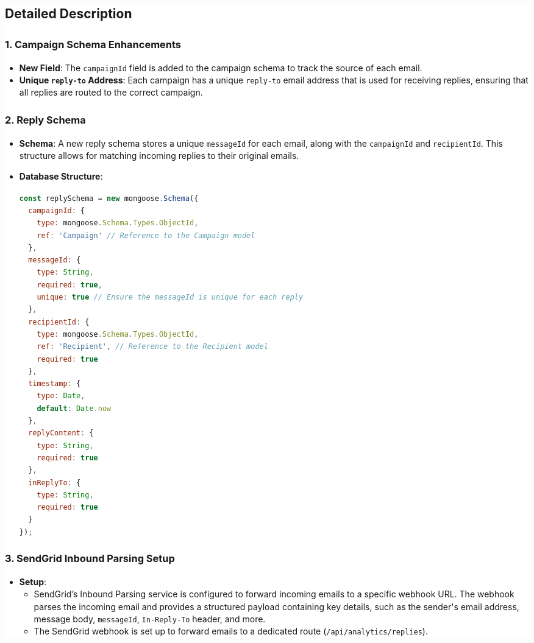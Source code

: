 
## **Detailed Description**

### **1. Campaign Schema Enhancements**
- **New Field**: The `campaignId` field is added to the campaign schema to track the source of each email.
- **Unique `reply-to` Address**: Each campaign has a unique `reply-to` email address that is used for receiving replies, ensuring that all replies are routed to the correct campaign.

### **2. Reply Schema**
- **Schema**: A new reply schema stores a unique `messageId` for each email, along with the `campaignId` and `recipientId`. This structure allows for matching incoming replies to their original emails.
  
- **Database Structure**:
  ```javascript
  const replySchema = new mongoose.Schema({
    campaignId: { 
      type: mongoose.Schema.Types.ObjectId, 
      ref: 'Campaign' // Reference to the Campaign model
    },
    messageId: { 
      type: String, 
      required: true, 
      unique: true // Ensure the messageId is unique for each reply
    },
    recipientId: { 
      type: mongoose.Schema.Types.ObjectId, 
      ref: 'Recipient', // Reference to the Recipient model
      required: true 
    },
    timestamp: { 
      type: Date, 
      default: Date.now 
    },
    replyContent: { 
      type: String, 
      required: true 
    },
    inReplyTo: { 
      type: String, 
      required: true 
    }
  });
  ```

### **3. SendGrid Inbound Parsing Setup**
- **Setup**:  
  - SendGrid’s Inbound Parsing service is configured to forward incoming emails to a specific webhook URL. The webhook parses the incoming email and provides a structured payload containing key details, such as the sender's email address, message body, `messageId`, `In-Reply-To` header, and more.
  - The SendGrid webhook is set up to forward emails to a dedicated route (`/api/analytics/replies`).
